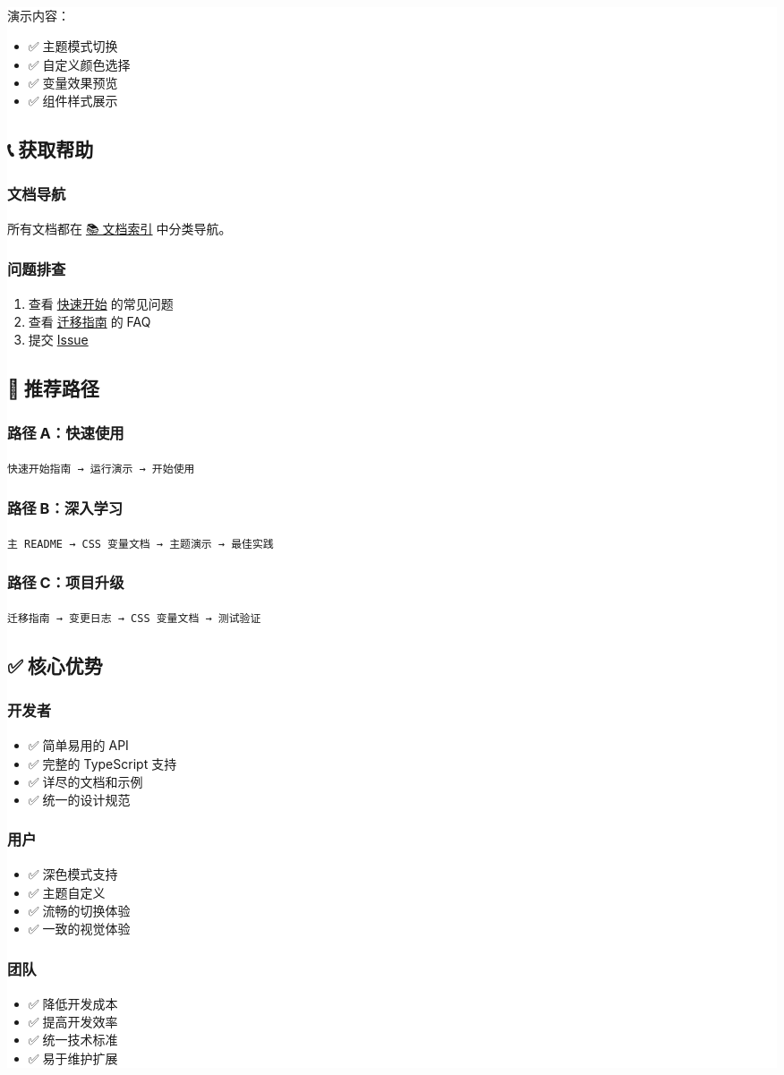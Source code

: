 演示内容：
- ✅ 主题模式切换
- ✅ 自定义颜色选择
- ✅ 变量效果预览
- ✅ 组件样式展示

## 📞 获取帮助

### 文档导航
所有文档都在 [📚 文档索引](./📚_DOCS_INDEX.md) 中分类导航。

### 问题排查
1. 查看 [快速开始](./QUICK_START_V2.md) 的常见问题
2. 查看 [迁移指南](./docs/MIGRATION_V2.md) 的 FAQ
3. 提交 [Issue](https://github.com/ldesign-org/template/issues)

## 🎯 推荐路径

### 路径 A：快速使用
```
快速开始指南 → 运行演示 → 开始使用
```

### 路径 B：深入学习
```
主 README → CSS 变量文档 → 主题演示 → 最佳实践
```

### 路径 C：项目升级
```
迁移指南 → 变更日志 → CSS 变量文档 → 测试验证
```

## ✅ 核心优势

### 开发者
- ✅ 简单易用的 API
- ✅ 完整的 TypeScript 支持
- ✅ 详尽的文档和示例
- ✅ 统一的设计规范

### 用户
- ✅ 深色模式支持
- ✅ 主题自定义
- ✅ 流畅的切换体验
- ✅ 一致的视觉体验

### 团队
- ✅ 降低开发成本
- ✅ 提高开发效率
- ✅ 统一技术标准
- ✅ 易于维护扩展
